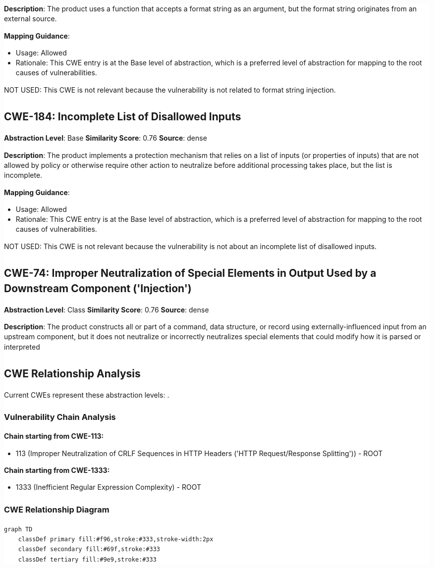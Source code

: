 **Description**:
The product uses a function that accepts a format string as an argument, but the format string originates from an external source.

**Mapping Guidance**:
- Usage: Allowed
- Rationale: This CWE entry is at the Base level of abstraction, which is a preferred level of abstraction for mapping to the root causes of vulnerabilities.

NOT USED: This CWE is not relevant because the vulnerability is not related to format string injection.

## CWE-184: Incomplete List of Disallowed Inputs
**Abstraction Level**: Base
**Similarity Score**: 0.76
**Source**: dense

**Description**:
The product implements a protection mechanism that relies on a list of inputs (or properties of inputs) that are not allowed by policy or otherwise require other action to neutralize before additional processing takes place, but the list is incomplete.

**Mapping Guidance**:
- Usage: Allowed
- Rationale: This CWE entry is at the Base level of abstraction, which is a preferred level of abstraction for mapping to the root causes of vulnerabilities.

NOT USED: This CWE is not relevant because the vulnerability is not about an incomplete list of disallowed inputs.

## CWE-74: Improper Neutralization of Special Elements in Output Used by a Downstream Component ('Injection')
**Abstraction Level**: Class
**Similarity Score**: 0.76
**Source**: dense

**Description**:
The product constructs all or part of a command, data structure, or record using externally-influenced input from an upstream component, but it does not neutralize or incorrectly neutralizes special elements that could modify how it is parsed or interpreted


## CWE Relationship Analysis

Current CWEs represent these abstraction levels: .


### Vulnerability Chain Analysis

**Chain starting from CWE-113:**
- 113 (Improper Neutralization of CRLF Sequences in HTTP Headers ('HTTP Request/Response Splitting')) - ROOT


**Chain starting from CWE-1333:**
- 1333 (Inefficient Regular Expression Complexity) - ROOT



### CWE Relationship Diagram

```mermaid
graph TD
    classDef primary fill:#f96,stroke:#333,stroke-width:2px
    classDef secondary fill:#69f,stroke:#333
    classDef tertiary fill:#9e9,stroke:#333
```